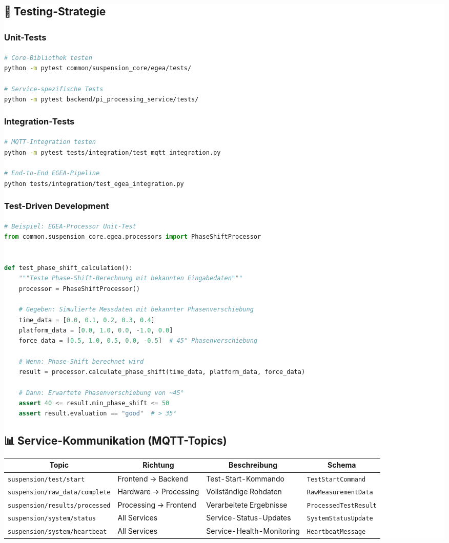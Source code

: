 ## 🧪 Testing-Strategie

### Unit-Tests

```bash
# Core-Bibliothek testen
python -m pytest common/suspension_core/egea/tests/

# Service-spezifische Tests
python -m pytest backend/pi_processing_service/tests/
```

### Integration-Tests

```bash
# MQTT-Integration testen
python -m pytest tests/integration/test_mqtt_integration.py

# End-to-End EGEA-Pipeline
python tests/integration/test_egea_integration.py
```

### Test-Driven Development

```python
# Beispiel: EGEA-Processor Unit-Test
from common.suspension_core.egea.processors import PhaseShiftProcessor


def test_phase_shift_calculation():
	"""Teste Phase-Shift-Berechnung mit bekannten Eingabedaten"""
	processor = PhaseShiftProcessor()

	# Gegeben: Simulierte Messdaten mit bekannter Phasenverschiebung
	time_data = [0.0, 0.1, 0.2, 0.3, 0.4]
	platform_data = [0.0, 1.0, 0.0, -1.0, 0.0]
	force_data = [0.5, 1.0, 0.5, 0.0, -0.5]  # 45° Phasenverschiebung

	# Wenn: Phase-Shift berechnet wird
	result = processor.calculate_phase_shift(time_data, platform_data, force_data)

	# Dann: Erwartete Phasenverschiebung von ~45°
	assert 40 <= result.min_phase_shift <= 50
	assert result.evaluation == "good"  # > 35°
```

## 📊 Service-Kommunikation (MQTT-Topics)

| Topic                          | Richtung              | Beschreibung              | Schema                |
|--------------------------------|-----------------------|---------------------------|-----------------------|
| `suspension/test/start`        | Frontend → Backend    | Test-Start-Kommando       | `TestStartCommand`    |
| `suspension/raw_data/complete` | Hardware → Processing | Vollständige Rohdaten     | `RawMeasurementData`  |
| `suspension/results/processed` | Processing → Frontend | Verarbeitete Ergebnisse   | `ProcessedTestResult` |
| `suspension/system/status`     | All Services          | Service-Status-Updates    | `SystemStatusUpdate`  |
| `suspension/system/heartbeat`  | All Services          | Service-Health-Monitoring | `HeartbeatMessage`    |
